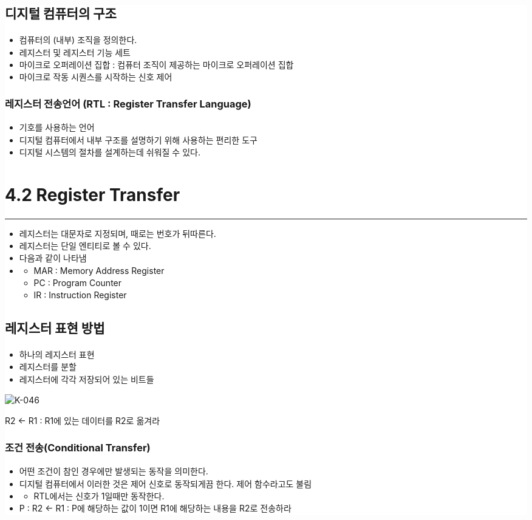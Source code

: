 



## 디지털 컴퓨터의 구조

- 컴퓨터의 (내부) 조직을 정의한다.
- 레지스터 및 레지스터 기능 세트
- 마이크로 오퍼레이션 집합 : 컴퓨터 조직이 제공하는 마이크로 오퍼레이션 집합
- 마이크로 작동 시퀀스를 시작하는 신호 제어





### 레지스터 전송언어 (RTL : Register Transfer Language)

- 기호를 사용하는 언어
- 디지털 컴퓨터에서 내부 구조를 설명하기 위해 사용하는 편리한 도구
- 디지털 시스템의 절차를 설계하는데 쉬워질 수 있다.









# 4.2 Register Transfer

---

- 레지스터는 대문자로 지정되며, 때로는 번호가 뒤따른다.
- 레지스터는 단일 엔티티로 볼 수 있다.
- 다음과 같이 나타냄
- - MAR : Memory Address Register
  - PC : Program Counter
  - IR : Instruction Register



## 레지스터 표현 방법

- 하나의 레지스터 표현
- 레지스터를 분할
- 레지스터에 각각 저장되어 있는 비트들

 ![K-046](https://user-images.githubusercontent.com/38898759/114415317-8a4eba80-9bea-11eb-80a9-328883ec8ad9.jpg)



R2 <- R1 : R1에 있는 데이터를 R2로 옮겨라



### 조건 전송(Conditional Transfer)

- 어떤 조건이 참인 경우에만 발생되는 동작을 의미한다.
- 디지털 컴퓨터에서 이러한 것은 제어 신호로 동작되게끔 한다. 제어 함수라고도 불림
- - RTL에서는 신호가 1일때만 동작한다.
- P : R2 <- R1 : P에 해당하는 값이 1이면 R1에 해당하는 내용을 R2로 전송하라
